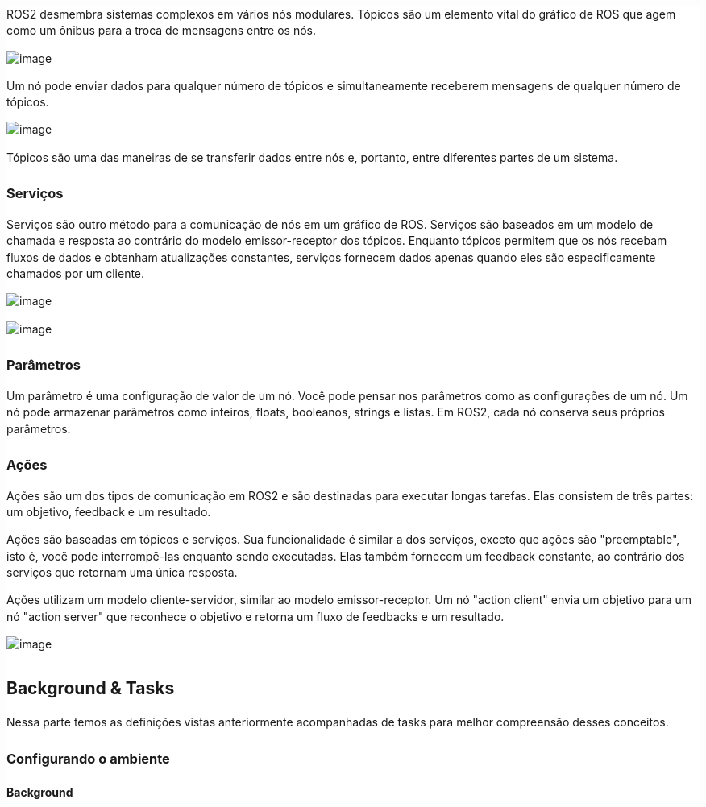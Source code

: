 ROS2 desmembra sistemas complexos em vários nós modulares. Tópicos são um elemento vital do gráfico de ROS que agem como um ônibus para a troca de mensagens entre os nós.

![image](https://github.com/Equipe-eVTOL-ITA/Treinamento/assets/142051901/034c10a9-6edc-4f30-be5a-b4751d873b29)

Um nó pode enviar dados para qualquer número de tópicos e simultaneamente receberem mensagens de qualquer número de tópicos.

![image](https://github.com/Equipe-eVTOL-ITA/Treinamento/assets/142051901/701bb3d8-0406-4309-a754-2c7780219eb4)

Tópicos são uma das maneiras de se transferir dados entre nós e, portanto, entre diferentes partes de um sistema.

### Serviços

Serviços são outro método para a comunicação de nós em um gráfico de ROS. Serviços são baseados em um modelo de chamada e resposta ao contrário do modelo emissor-receptor dos tópicos. Enquanto tópicos permitem que os nós recebam fluxos de dados e obtenham atualizações constantes, serviços fornecem dados apenas quando eles são especificamente chamados por um cliente.

![image](https://github.com/Equipe-eVTOL-ITA/Treinamento/assets/142051901/3799a137-8bce-464f-ad31-30993d61c711)

![image](https://github.com/Equipe-eVTOL-ITA/Treinamento/assets/142051901/39c82f4d-e9ea-48fb-9cb0-5c1b4f850584)

### Parâmetros

Um parâmetro é uma configuração de valor de um nó. Você pode pensar nos parâmetros como as configurações de um nó. Um nó pode armazenar parãmetros como inteiros, floats, booleanos, strings e listas. Em ROS2, cada nó conserva seus próprios parâmetros. 

### Ações

Ações são um dos tipos de comunicação em ROS2 e são destinadas para executar longas tarefas. Elas consistem de três partes: um objetivo, feedback e um resultado.

Ações são baseadas em tópicos e serviços. Sua funcionalidade é similar a dos serviços, exceto que ações são "preemptable", isto é, você pode interrompê-las enquanto sendo executadas. Elas também fornecem um feedback constante, ao contrário dos serviços que retornam uma única resposta.

Ações utilizam um modelo cliente-servidor, similar ao modelo emissor-receptor. Um nó "action client" envia um objetivo para um nó "action server" que reconhece o objetivo e retorna um fluxo de feedbacks e um resultado.

![image](https://github.com/Equipe-eVTOL-ITA/Treinamento/assets/142051901/12632933-bc17-4ab0-b92f-56ced024f97a)

## Background & Tasks

Nessa parte temos as definições vistas anteriormente acompanhadas de tasks para melhor compreensão desses conceitos.

### Configurando o ambiente

#### Background
